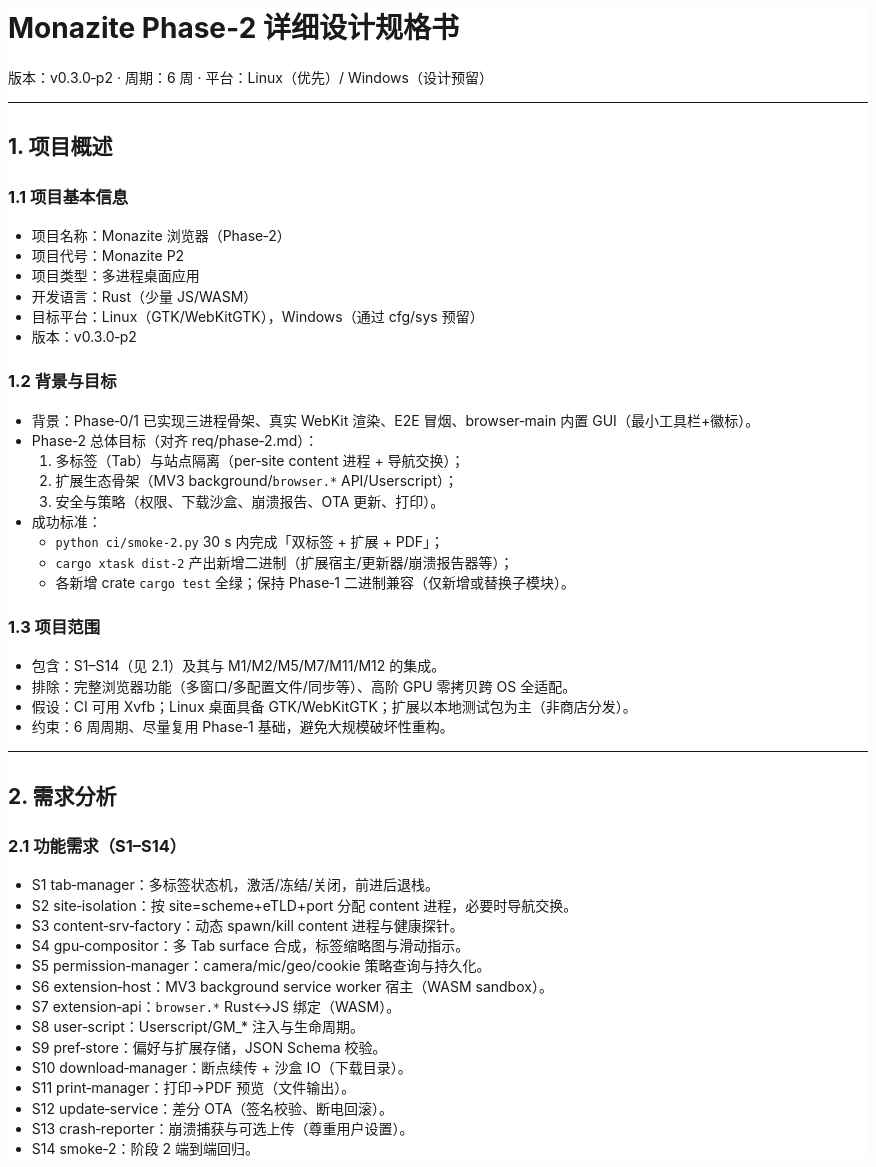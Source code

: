 # Monazite Phase‑2 详细设计规格书

版本：v0.3.0‑p2  · 周期：6 周  · 平台：Linux（优先）/ Windows（设计预留）

---

## 1. 项目概述

### 1.1 项目基本信息
- 项目名称：Monazite 浏览器（Phase‑2）
- 项目代号：Monazite P2
- 项目类型：多进程桌面应用
- 开发语言：Rust（少量 JS/WASM）
- 目标平台：Linux（GTK/WebKitGTK），Windows（通过 cfg/sys 预留）
- 版本：v0.3.0‑p2

### 1.2 背景与目标
- 背景：Phase‑0/1 已实现三进程骨架、真实 WebKit 渲染、E2E 冒烟、browser‑main 内置 GUI（最小工具栏+徽标）。
- Phase‑2 总体目标（对齐 req/phase‑2.md）：
  1) 多标签（Tab）与站点隔离（per‑site content 进程 + 导航交换）；
  2) 扩展生态骨架（MV3 background/`browser.*` API/Userscript）；
  3) 安全与策略（权限、下载沙盒、崩溃报告、OTA 更新、打印）。
- 成功标准：
  - `python ci/smoke-2.py` 30 s 内完成「双标签 + 扩展 + PDF」；
  - `cargo xtask dist-2` 产出新增二进制（扩展宿主/更新器/崩溃报告器等）；
  - 各新增 crate `cargo test` 全绿；保持 Phase‑1 二进制兼容（仅新增或替换子模块）。

### 1.3 项目范围
- 包含：S1–S14（见 2.1）及其与 M1/M2/M5/M7/M11/M12 的集成。
- 排除：完整浏览器功能（多窗口/多配置文件/同步等）、高阶 GPU 零拷贝跨 OS 全适配。
- 假设：CI 可用 Xvfb；Linux 桌面具备 GTK/WebKitGTK；扩展以本地测试包为主（非商店分发）。
- 约束：6 周周期、尽量复用 Phase‑1 基础，避免大规模破坏性重构。

---

## 2. 需求分析

### 2.1 功能需求（S1–S14）
- S1 tab‑manager：多标签状态机，激活/冻结/关闭，前进后退栈。
- S2 site‑isolation：按 site=scheme+eTLD+port 分配 content 进程，必要时导航交换。
- S3 content‑srv‑factory：动态 spawn/kill content 进程与健康探针。
- S4 gpu‑compositor：多 Tab surface 合成，标签缩略图与滑动指示。
- S5 permission‑manager：camera/mic/geo/cookie 策略查询与持久化。
- S6 extension‑host：MV3 background service worker 宿主（WASM sandbox）。
- S7 extension‑api：`browser.*` Rust↔JS 绑定（WASM）。
- S8 user‑script：Userscript/GM_* 注入与生命周期。
- S9 pref‑store：偏好与扩展存储，JSON Schema 校验。
- S10 download‑manager：断点续传 + 沙盒 IO（下载目录）。
- S11 print‑manager：打印→PDF 预览（文件输出）。
- S12 update‑service：差分 OTA（签名校验、断电回滚）。
- S13 crash‑reporter：崩溃捕获与可选上传（尊重用户设置）。
- S14 smoke‑2：阶段 2 端到端回归。
